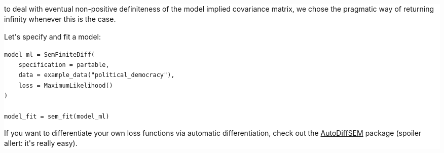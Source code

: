 to deal with eventual non-positive definiteness of the model implied covariance matrix, we chose the pragmatic way of returning infinity whenever this is the case.

Let's specify and fit a model:

```@example loss
model_ml = SemFiniteDiff(
    specification = partable,
    data = example_data("political_democracy"),
    loss = MaximumLikelihood()
)

model_fit = sem_fit(model_ml)
```

If you want to differentiate your own loss functions via automatic differentiation, check out the [AutoDiffSEM](https://github.com/StructuralEquationModels/AutoDiffSEM) package (spoiler allert: it's really easy).
